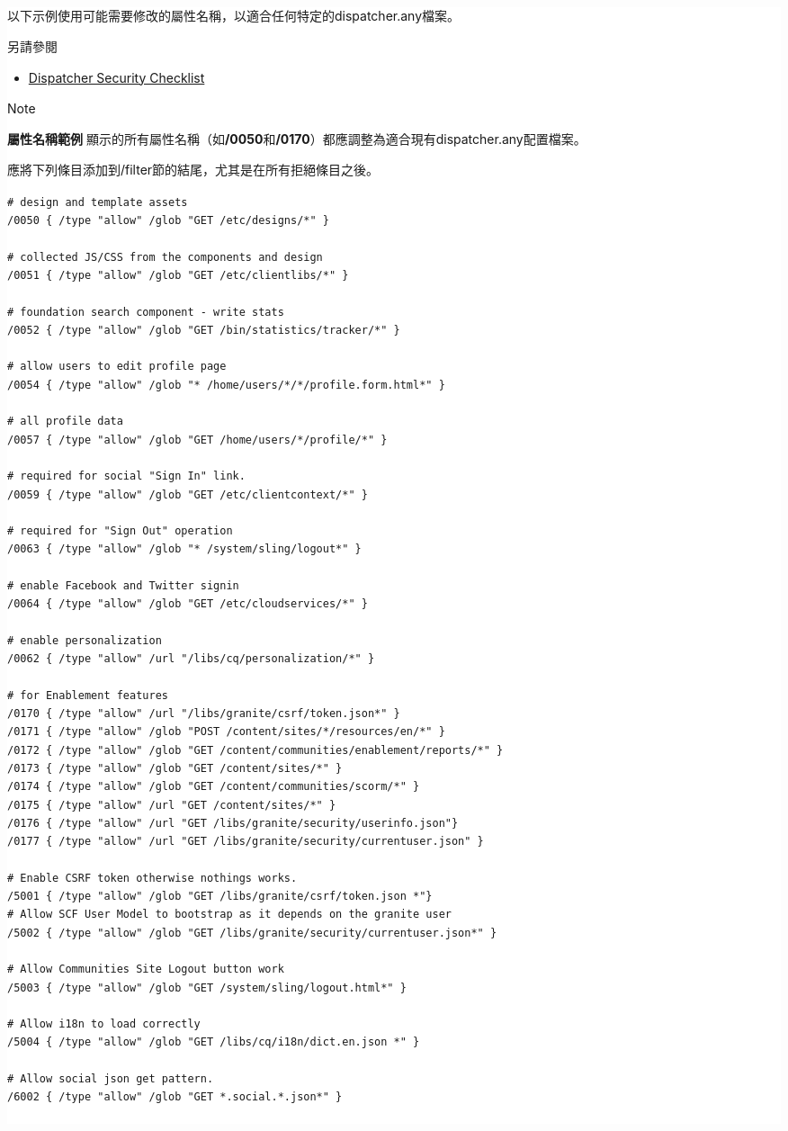 以下示例使用可能需要修改的屬性名稱，以適合任何特定的dispatcher.any檔案。

另請參閱

* [Dispatcher Security Checklist](https://helpx.adobe.com/experience-manager/dispatcher/using/security-checklist.html)

>[!NOTE]
>
>**屬性名稱範例**
>顯示的所有屬性名稱（如&#x200B;**/0050**&#x200B;和&#x200B;**/0170**）都應調整為適合現有dispatcher.any配置檔案。

應將下列條目添加到/filter節的結尾，尤其是在所有拒絕條目之後。

```shell
# design and template assets
/0050 { /type "allow" /glob "GET /etc/designs/*" }

# collected JS/CSS from the components and design
/0051 { /type "allow" /glob "GET /etc/clientlibs/*" }

# foundation search component - write stats
/0052 { /type "allow" /glob "GET /bin/statistics/tracker/*" }

# allow users to edit profile page
/0054 { /type "allow" /glob "* /home/users/*/*/profile.form.html*" }

# all profile data
/0057 { /type "allow" /glob "GET /home/users/*/profile/*" }

# required for social "Sign In" link.
/0059 { /type "allow" /glob "GET /etc/clientcontext/*" }

# required for "Sign Out" operation
/0063 { /type "allow" /glob "* /system/sling/logout*" }

# enable Facebook and Twitter signin
/0064 { /type "allow" /glob "GET /etc/cloudservices/*" }

# enable personalization
/0062 { /type "allow" /url "/libs/cq/personalization/*" }

# for Enablement features
/0170 { /type "allow" /url "/libs/granite/csrf/token.json*" }
/0171 { /type "allow" /glob "POST /content/sites/*/resources/en/*" }
/0172 { /type "allow" /glob "GET /content/communities/enablement/reports/*" }
/0173 { /type "allow" /glob "GET /content/sites/*" }
/0174 { /type "allow" /glob "GET /content/communities/scorm/*" }
/0175 { /type "allow" /url "GET /content/sites/*" }
/0176 { /type "allow" /url "GET /libs/granite/security/userinfo.json"}
/0177 { /type "allow" /url "GET /libs/granite/security/currentuser.json" }

# Enable CSRF token otherwise nothings works.
/5001 { /type "allow" /glob "GET /libs/granite/csrf/token.json *"}        
# Allow SCF User Model to bootstrap as it depends on the granite user
/5002 { /type "allow" /glob "GET /libs/granite/security/currentuser.json*" }
   
# Allow Communities Site Logout button work
/5003 { /type "allow" /glob "GET /system/sling/logout.html*" }
   
# Allow i18n to load correctly
/5004 { /type "allow" /glob "GET /libs/cq/i18n/dict.en.json *" }

# Allow social json get pattern.
/6002 { /type "allow" /glob "GET *.social.*.json*" }
   
```